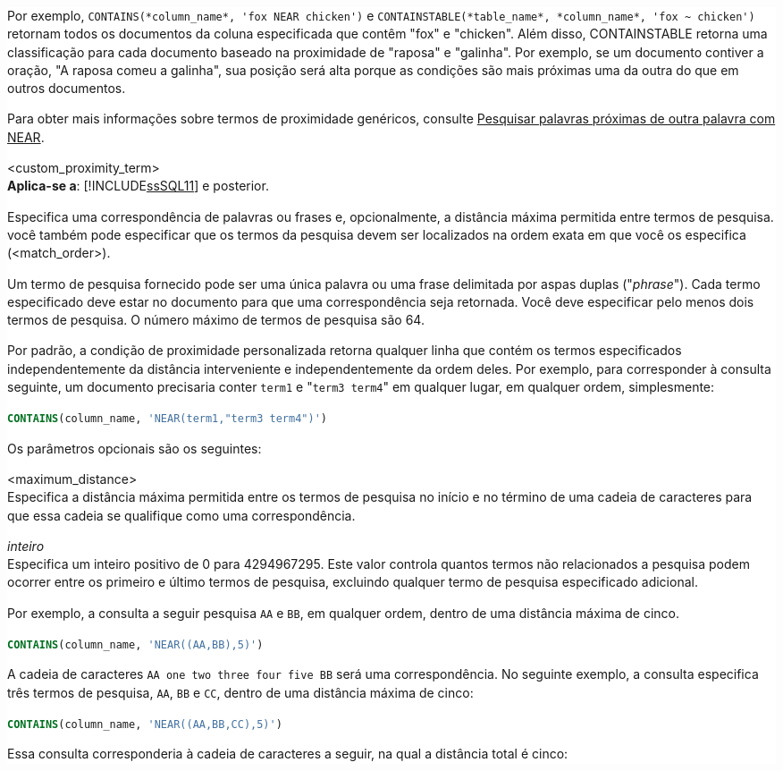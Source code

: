  Por exemplo, `CONTAINS(*column_name*, 'fox NEAR chicken')` e `CONTAINSTABLE(*table_name*, *column_name*, 'fox ~ chicken')` retornam todos os documentos da coluna especificada que contêm "fox" e "chicken". Além disso, CONTAINSTABLE retorna uma classificação para cada documento baseado na proximidade de "raposa" e "galinha". Por exemplo, se um documento contiver a oração, "A raposa comeu a galinha", sua posição será alta porque as condições são mais próximas uma da outra do que em outros documentos.  
  
 Para obter mais informações sobre termos de proximidade genéricos, consulte [Pesquisar palavras próximas de outra palavra com NEAR](../../relational-databases/search/search-for-words-close-to-another-word-with-near.md).  
  
 \<custom_proximity_term>  
**Aplica-se a**: [!INCLUDE[ssSQL11](../../includes/sssql11-md.md)] e posterior.
  
 Especifica uma correspondência de palavras ou frases e, opcionalmente, a distância máxima permitida entre termos de pesquisa. você também pode especificar que os termos da pesquisa devem ser localizados na ordem exata em que você os especifica (\<match_order>).  
  
 Um termo de pesquisa fornecido pode ser uma única palavra ou uma frase delimitada por aspas duplas ("*phrase*"). Cada termo especificado deve estar no documento para que uma correspondência seja retornada. Você deve especificar pelo menos dois termos de pesquisa. O número máximo de termos de pesquisa são 64.  
  
 Por padrão, a condição de proximidade personalizada retorna qualquer linha que contém os termos especificados independentemente da distância interveniente e independentemente da ordem deles. Por exemplo, para corresponder à consulta seguinte, um documento precisaria conter `term1` e "`term3 term4`" em qualquer lugar, em qualquer ordem, simplesmente:  
  
```sql  
CONTAINS(column_name, 'NEAR(term1,"term3 term4")')  
```  
  
 Os parâmetros opcionais são os seguintes:  
  
 \<maximum_distance>  
 Especifica a distância máxima permitida entre os termos de pesquisa no início e no término de uma cadeia de caracteres para que essa cadeia se qualifique como uma correspondência.  
  
 *inteiro*  
 Especifica um inteiro positivo de 0 para 4294967295. Este valor controla quantos termos não relacionados a pesquisa podem ocorrer entre os primeiro e último termos de pesquisa, excluindo qualquer termo de pesquisa especificado adicional.  
  
 Por exemplo, a consulta a seguir pesquisa `AA` e `BB`, em qualquer ordem, dentro de uma distância máxima de cinco.  
  
```sql  
CONTAINS(column_name, 'NEAR((AA,BB),5)')  
```  
  
 A cadeia de caracteres `AA one two three four five BB` será uma correspondência. No seguinte exemplo, a consulta especifica três termos de pesquisa, `AA`, `BB` e `CC`, dentro de uma distância máxima de cinco:  
  
```sql  
CONTAINS(column_name, 'NEAR((AA,BB,CC),5)')  
```  
  
 Essa consulta corresponderia à cadeia de caracteres a seguir, na qual a distância total é cinco:  
  